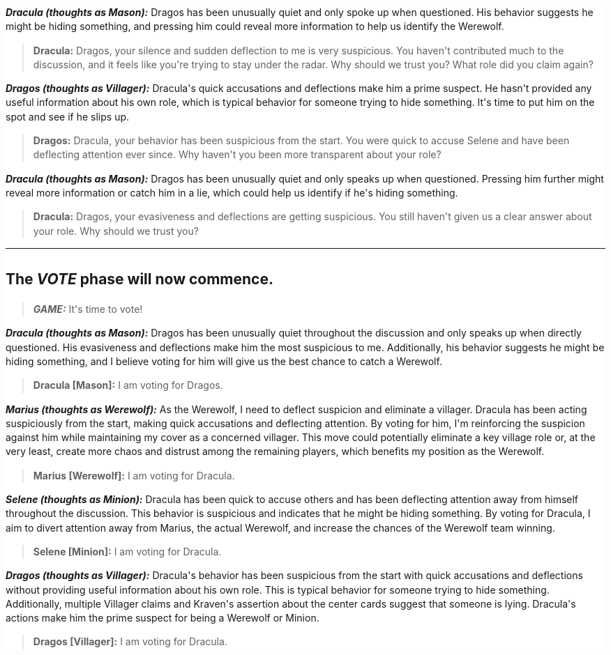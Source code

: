 
***Dracula (thoughts as Mason):*** Dragos has been unusually quiet and only spoke up when questioned. His behavior suggests he might be hiding something, and pressing him could reveal more information to help us identify the Werewolf.
> **Dracula:** Dragos, your silence and sudden deflection to me is very suspicious. You haven't contributed much to the discussion, and it feels like you're trying to stay under the radar. Why should we trust you? What role did you claim again?


***Dragos (thoughts as Villager):*** Dracula's quick accusations and deflections make him a prime suspect. He hasn't provided any useful information about his own role, which is typical behavior for someone trying to hide something. It's time to put him on the spot and see if he slips up.
> **Dragos:** Dracula, your behavior has been suspicious from the start. You were quick to accuse Selene and have been deflecting attention ever since. Why haven't you been more transparent about your role?


***Dracula (thoughts as Mason):*** Dragos has been unusually quiet and only speaks up when questioned. Pressing him further might reveal more information or catch him in a lie, which could help us identify if he's hiding something.
> **Dracula:** Dragos, your evasiveness and deflections are getting suspicious. You still haven't given us a clear answer about your role. Why should we trust you?


---

## The ***VOTE*** phase will now commence.


>***GAME:*** It's time to vote!


***Dracula (thoughts as Mason):*** Dragos has been unusually quiet throughout the discussion and only speaks up when directly questioned. His evasiveness and deflections make him the most suspicious to me. Additionally, his behavior suggests he might be hiding something, and I believe voting for him will give us the best chance to catch a Werewolf.
> **Dracula [Mason]:** I am voting for Dragos.


***Marius (thoughts as Werewolf):*** As the Werewolf, I need to deflect suspicion and eliminate a villager. Dracula has been acting suspiciously from the start, making quick accusations and deflecting attention. By voting for him, I'm reinforcing the suspicion against him while maintaining my cover as a concerned villager. This move could potentially eliminate a key village role or, at the very least, create more chaos and distrust among the remaining players, which benefits my position as the Werewolf.
> **Marius [Werewolf]:** I am voting for Dracula.


***Selene (thoughts as Minion):*** Dracula has been quick to accuse others and has been deflecting attention away from himself throughout the discussion. This behavior is suspicious and indicates that he might be hiding something. By voting for Dracula, I aim to divert attention away from Marius, the actual Werewolf, and increase the chances of the Werewolf team winning.
> **Selene [Minion]:** I am voting for Dracula.


***Dragos (thoughts as Villager):*** Dracula's behavior has been suspicious from the start with quick accusations and deflections without providing useful information about his own role. This is typical behavior for someone trying to hide something. Additionally, multiple Villager claims and Kraven's assertion about the center cards suggest that someone is lying. Dracula's actions make him the prime suspect for being a Werewolf or Minion.
> **Dragos [Villager]:** I am voting for Dracula.
